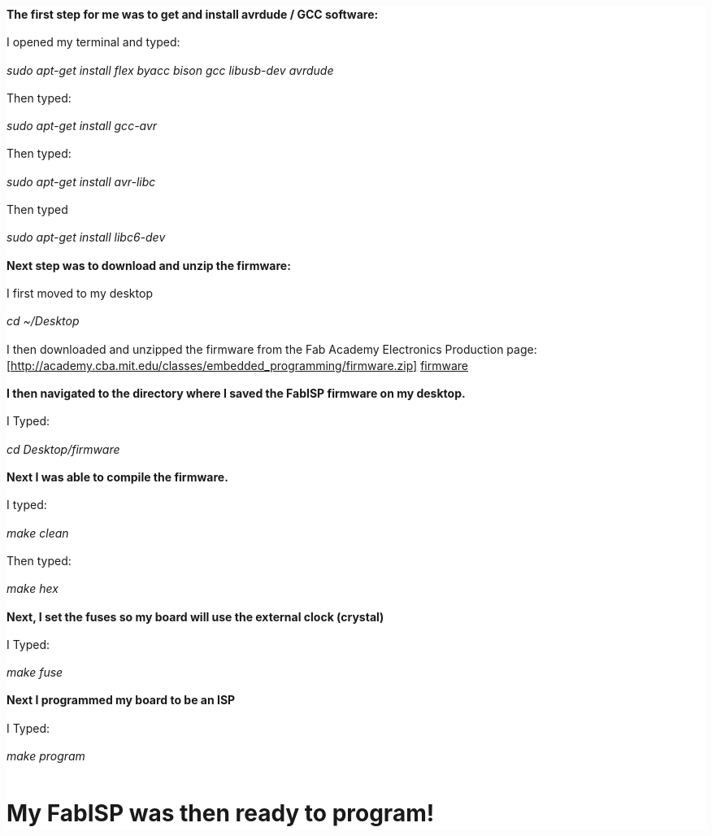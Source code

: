 **The first step for me was to get and install avrdude / GCC software:**

I opened my terminal and typed:

*sudo apt-get install flex byacc bison gcc libusb-dev avrdude*   

Then typed:

*sudo apt-get install gcc-avr*

Then typed:

*sudo apt-get install avr-libc*

Then typed

*sudo apt-get install libc6-dev*

**Next step was to download and unzip the firmware:**

I first moved to my desktop

*cd ~/Desktop*         

I then downloaded and unzipped the firmware from the Fab Academy Electronics Production page: [http://academy.cba.mit.edu/classes/embedded_programming/firmware.zip] [firmware]

[firmware]:http://academy.cba.mit.edu/classes/embedded_programming/firmware.zip 

**I then navigated to the directory where I saved the FabISP firmware on my desktop.**

I Typed:

*cd Desktop/firmware*

**Next I was able to compile the firmware.**

I typed:

*make clean*    

Then typed:

*make hex*

**Next, I set the fuses so my board will use the external clock (crystal)**

I Typed:

*make fuse*

**Next I programmed my board to be an ISP**

I Typed:

*make program*

# **My FabISP was then ready to program!**
